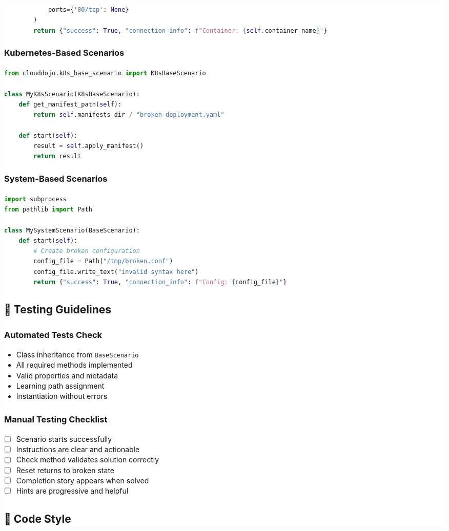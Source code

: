 ```python
            ports={'80/tcp': None}
        )
        return {"success": True, "connection_info": f"Container: {self.container_name}"}
```

### Kubernetes-Based Scenarios
```python
from clouddojo.k8s_base_scenario import K8sBaseScenario

class MyK8sScenario(K8sBaseScenario):
    def get_manifest_path(self):
        return self.manifests_dir / "broken-deployment.yaml"
    
    def start(self):
        result = self.apply_manifest()
        return result
```

### System-Based Scenarios
```python
import subprocess
from pathlib import Path

class MySystemScenario(BaseScenario):
    def start(self):
        # Create broken configuration
        config_file = Path("/tmp/broken.conf")
        config_file.write_text("invalid syntax here")
        return {"success": True, "connection_info": f"Config: {config_file}"}
```

## 🧪 Testing Guidelines

### Automated Tests Check
- Class inheritance from `BaseScenario`
- All required methods implemented
- Valid properties and metadata
- Learning path assignment
- Instantiation without errors

### Manual Testing Checklist
- [ ] Scenario starts successfully
- [ ] Instructions are clear and actionable
- [ ] Check method validates solution correctly
- [ ] Reset returns to broken state
- [ ] Completion story appears when solved
- [ ] Hints are progressive and helpful

## 📝 Code Style

